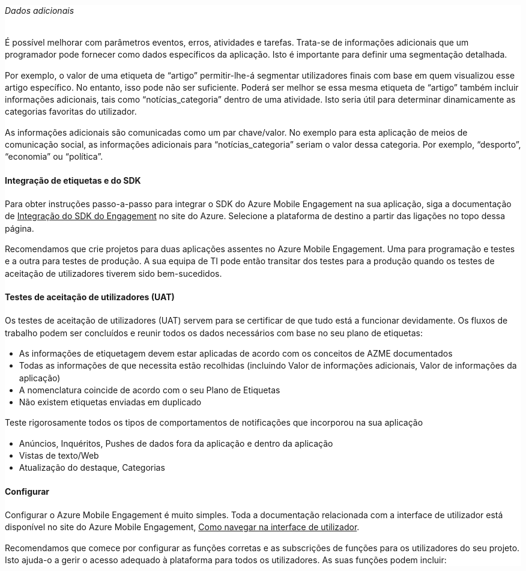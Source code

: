 ###### <a name="extra-data"></a>Dados adicionais
É possível melhorar com parâmetros eventos, erros, atividades e tarefas. Trata-se de informações adicionais que um programador pode fornecer como dados específicos da aplicação. Isto é importante para definir uma segmentação detalhada. 

Por exemplo, o valor de uma etiqueta de “artigo” permitir-lhe-á segmentar utilizadores finais com base em quem visualizou esse artigo específico. No entanto, isso pode não ser suficiente. Poderá ser melhor se essa mesma etiqueta de “artigo” também incluir informações adicionais, tais como “notícias_categoria” dentro de uma atividade. Isto seria útil para determinar dinamicamente as categorias favoritas do utilizador. 

As informações adicionais são comunicadas como um par chave/valor. No exemplo para esta aplicação de meios de comunicação social, as informações adicionais para “notícias_categoria” seriam o valor dessa categoria. Por exemplo, “desporto”, “economia” ou “política”.

#### <a name="tag-and-sdk-integration"></a>Integração de etiquetas e do SDK
Para obter instruções passo-a-passo para integrar o SDK do Azure Mobile Engagement na sua aplicação, siga a documentação de [Integração do SDK do Engagement](mobile-engagement-windows-store-integrate-engagement.md) no site do Azure. Selecione a plataforma de destino a partir das ligações no topo dessa página.

Recomendamos que crie projetos para duas aplicações assentes no Azure Mobile Engagement. Uma para programação e testes e a outra para testes de produção. A sua equipa de TI pode então transitar dos testes para a produção quando os testes de aceitação de utilizadores tiverem sido bem-sucedidos.

#### <a name="user-acceptance-testing-uat"></a>Testes de aceitação de utilizadores (UAT)
Os testes de aceitação de utilizadores (UAT) servem para se certificar de que tudo está a funcionar devidamente. Os fluxos de trabalho podem ser concluídos e reunir todos os dados necessários com base no seu plano de etiquetas:

* As informações de etiquetagem devem estar aplicadas de acordo com os conceitos de AZME documentados
* Todas as informações de que necessita estão recolhidas (incluindo Valor de informações adicionais, Valor de informações da aplicação)
* A nomenclatura coincide de acordo com o seu Plano de Etiquetas
* Não existem etiquetas enviadas em duplicado

Teste rigorosamente todos os tipos de comportamentos de notificações que incorporou na sua aplicação

* Anúncios, Inquéritos, Pushes de dados fora da aplicação e dentro da aplicação
* Vistas de texto/Web
* Atualização do destaque, Categorias

#### <a name="setup"></a>Configurar
Configurar o Azure Mobile Engagement é muito simples. Toda a documentação relacionada com a interface de utilizador está disponível no site do Azure Mobile Engagement, [Como navegar na interface de utilizador](mobile-engagement-user-interface-home.md).

Recomendamos que comece por configurar as funções corretas e as subscrições de funções para os utilizadores do seu projeto. Isto ajuda-o a gerir o acesso adequado à plataforma para todos os utilizadores. As suas funções podem incluir:
